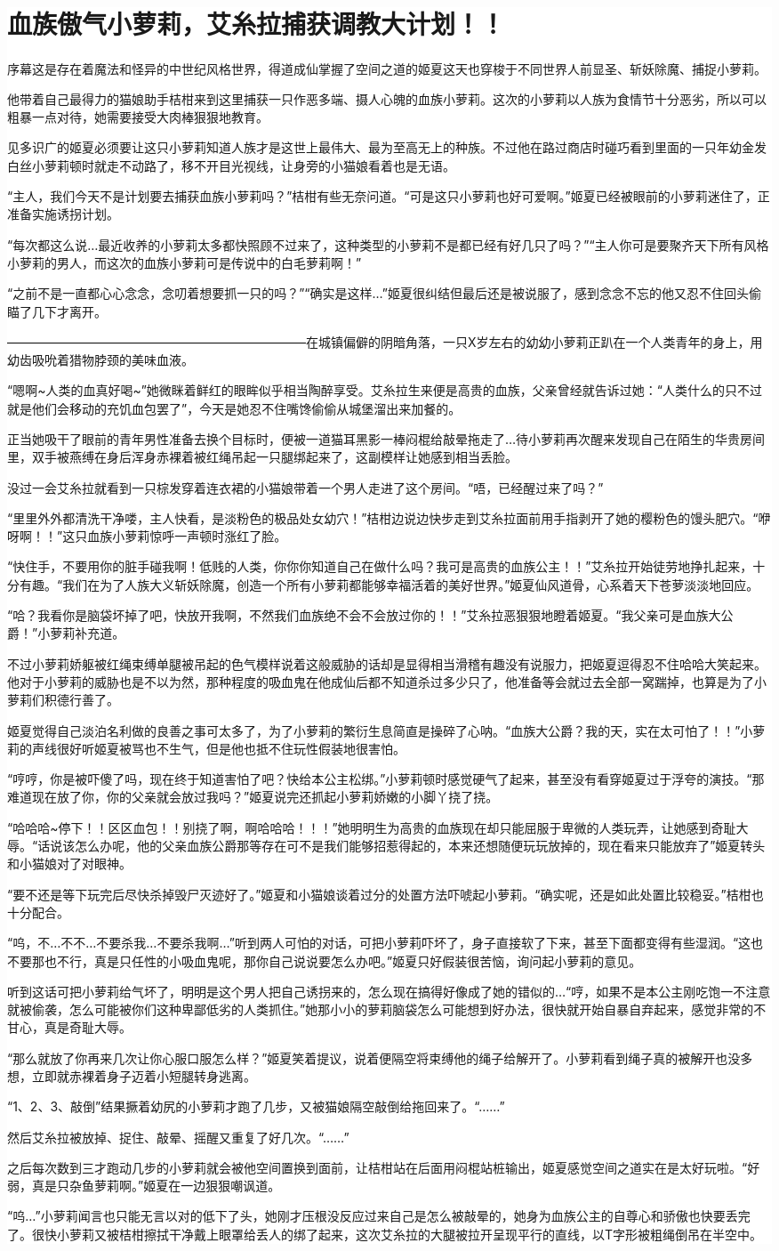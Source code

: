 # 血族傲气小萝莉，艾糸拉捕获调教大计划！！

序幕这是存在着魔法和怪异的中世纪风格世界，得道成仙掌握了空间之道的姬夏这天也穿梭于不同世界人前显圣、斩妖除魔、捕捉小萝莉。

他带着自己最得力的猫娘助手桔柑来到这里捕获一只作恶多端、摄人心魄的血族小萝莉。这次的小萝莉以人族为食情节十分恶劣，所以可以粗暴一点对待，她需要接受大肉棒狠狠地教育。

见多识广的姬夏必须要让这只小萝莉知道人族才是这世上最伟大、最为至高无上的种族。不过他在路过商店时碰巧看到里面的一只年幼金发白丝小萝莉顿时就走不动路了，移不开目光视线，让身旁的小猫娘看着也是无语。

“主人，我们今天不是计划要去捕获血族小萝莉吗？”桔柑有些无奈问道。“可是这只小萝莉也好可爱啊。”姬夏已经被眼前的小萝莉迷住了，正准备实施诱拐计划。

“每次都这么说…最近收养的小萝莉太多都快照顾不过来了，这种类型的小萝莉不是都已经有好几只了吗？”“主人你可是要聚齐天下所有风格小萝莉的男人，而这次的血族小萝莉可是传说中的白毛萝莉啊！”

“之前不是一直都心心念念，念叨着想要抓一只的吗？”“确实是这样…”姬夏很纠结但最后还是被说服了，感到念念不忘的他又忍不住回头偷瞄了几下才离开。

————————————————————————在城镇偏僻的阴暗角落，一只X岁左右的幼幼小萝莉正趴在一个人类青年的身上，用幼齿吸吮着猎物脖颈的美味血液。

“嗯啊~人类的血真好喝~”她微眯着鲜红的眼眸似乎相当陶醉享受。艾糸拉生来便是高贵的血族，父亲曾经就告诉过她：“人类什么的只不过就是他们会移动的充饥血包罢了”，今天是她忍不住嘴馋偷偷从城堡溜出来加餐的。

正当她吸干了眼前的青年男性准备去换个目标时，便被一道猫耳黑影一棒闷棍给敲晕拖走了…待小萝莉再次醒来发现自己在陌生的华贵房间里，双手被燕缚在身后浑身赤裸着被红绳吊起一只腿绑起来了，这副模样让她感到相当丢脸。

没过一会艾糸拉就看到一只棕发穿着连衣裙的小猫娘带着一个男人走进了这个房间。“唔，已经醒过来了吗？”

“里里外外都清洗干净喽，主人快看，是淡粉色的极品处女幼穴！”桔柑边说边快步走到艾糸拉面前用手指剥开了她的樱粉色的馒头肥穴。“咿呀啊！！”这只血族小萝莉惊呼一声顿时涨红了脸。

“快住手，不要用你的脏手碰我啊！低贱的人类，你你你知道自己在做什么吗？我可是高贵的血族公主！！”艾糸拉开始徒劳地挣扎起来，十分有趣。“我们在为了人族大义斩妖除魔，创造一个所有小萝莉都能够幸福活着的美好世界。”姬夏仙风道骨，心系着天下苍萝淡淡地回应。

“哈？我看你是脑袋坏掉了吧，快放开我啊，不然我们血族绝不会不会放过你的！！”艾糸拉恶狠狠地瞪着姬夏。“我父亲可是血族大公爵！”小萝莉补充道。

不过小萝莉娇躯被红绳束缚单腿被吊起的色气模样说着这般威胁的话却是显得相当滑稽有趣没有说服力，把姬夏逗得忍不住哈哈大笑起来。他对于小萝莉的威胁也是不以为然，那种程度的吸血鬼在他成仙后都不知道杀过多少只了，他准备等会就过去全部一窝踹掉，也算是为了小萝莉们积德行善了。

姬夏觉得自己淡泊名利做的良善之事可太多了，为了小萝莉的繁衍生息简直是操碎了心呐。“血族大公爵？我的天，实在太可怕了！！”小萝莉的声线很好听姬夏被骂也不生气，但是他也抵不住玩性假装地很害怕。

“哼哼，你是被吓傻了吗，现在终于知道害怕了吧？快给本公主松绑。”小萝莉顿时感觉硬气了起来，甚至没有看穿姬夏过于浮夸的演技。“那难道现在放了你，你的父亲就会放过我吗？”姬夏说完还抓起小萝莉娇嫩的小脚丫挠了挠。

“哈哈哈~停下！！区区血包！！别挠了啊，啊哈哈哈！！！”她明明生为高贵的血族现在却只能屈服于卑微的人类玩弄，让她感到奇耻大辱。“话说该怎么办呢，他的父亲血族公爵那等存在可不是我们能够招惹得起的，本来还想随便玩玩放掉的，现在看来只能放弃了”姬夏转头和小猫娘对了对眼神。

“要不还是等下玩完后尽快杀掉毁尸灭迹好了。”姬夏和小猫娘谈着过分的处置方法吓唬起小萝莉。“确实呢，还是如此处置比较稳妥。”桔柑也十分配合。

“呜，不…不不…不要杀我…不要杀我啊…”听到两人可怕的对话，可把小萝莉吓坏了，身子直接软了下来，甚至下面都变得有些湿润。“这也不要那也不行，真是只任性的小吸血鬼呢，那你自己说说要怎么办吧。”姬夏只好假装很苦恼，询问起小萝莉的意见。

听到这话可把小萝莉给气坏了，明明是这个男人把自己诱拐来的，怎么现在搞得好像成了她的错似的…“哼，如果不是本公主刚吃饱一不注意就被偷袭，怎么可能被你们这种卑鄙低劣的人类抓住。”她那小小的萝莉脑袋怎么可能想到好办法，很快就开始自暴自弃起来，感觉非常的不甘心，真是奇耻大辱。

“那么就放了你再来几次让你心服口服怎么样？”姬夏笑着提议，说着便隔空将束缚他的绳子给解开了。小萝莉看到绳子真的被解开也没多想，立即就赤裸着身子迈着小短腿转身逃离。

“1、2、3、敲倒”结果撅着幼尻的小萝莉才跑了几步，又被猫娘隔空敲倒给拖回来了。“……”

然后艾糸拉被放掉、捉住、敲晕、摇醒又重复了好几次。“……”

之后每次数到三才跑动几步的小萝莉就会被他空间置换到面前，让桔柑站在后面用闷棍站桩输出，姬夏感觉空间之道实在是太好玩啦。“好弱，真是只杂鱼萝莉啊。”姬夏在一边狠狠嘲讽道。

“呜…”小萝莉闻言也只能无言以对的低下了头，她刚才压根没反应过来自己是怎么被敲晕的，她身为血族公主的自尊心和骄傲也快要丢完了。很快小萝莉又被桔柑擦拭干净戴上眼罩给丢人的绑了起来，这次艾糸拉的大腿被拉开呈现平行的直线，以T字形被粗绳倒吊在半空中。
